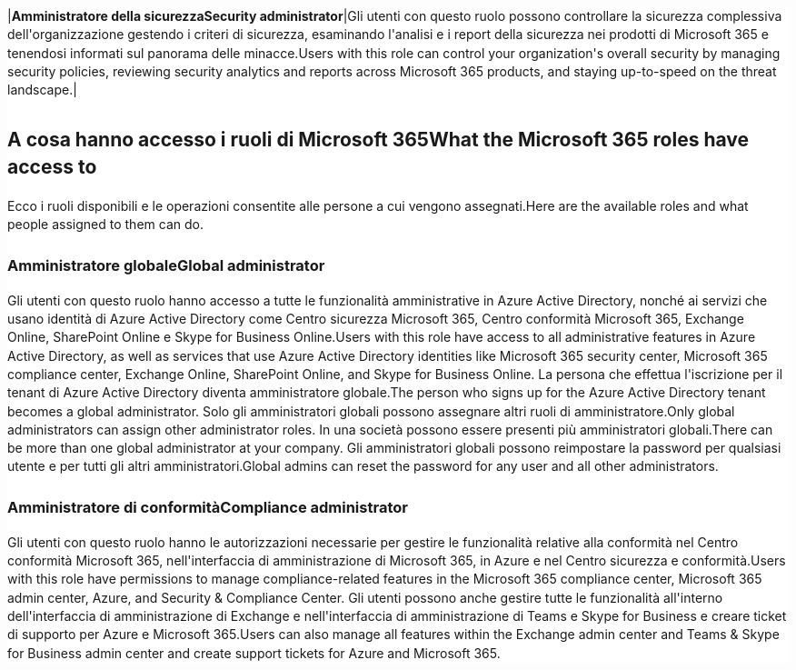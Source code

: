 |<span data-ttu-id="d7dbe-124">**Amministratore della sicurezza**</span><span class="sxs-lookup"><span data-stu-id="d7dbe-124">**Security administrator**</span></span>|<span data-ttu-id="d7dbe-125">Gli utenti con questo ruolo possono controllare la sicurezza complessiva dell'organizzazione gestendo i criteri di sicurezza, esaminando l'analisi e i report della sicurezza nei prodotti di Microsoft 365 e tenendosi informati sul panorama delle minacce.</span><span class="sxs-lookup"><span data-stu-id="d7dbe-125">Users with this role can control your organization's overall security by managing security policies, reviewing security analytics and reports across Microsoft 365 products, and staying up-to-speed on the threat landscape.</span></span>|

## <a name="what-the-microsoft-365-roles-have-access-to"></a><span data-ttu-id="d7dbe-126">A cosa hanno accesso i ruoli di Microsoft 365</span><span class="sxs-lookup"><span data-stu-id="d7dbe-126">What the Microsoft 365 roles have access to</span></span>

<span data-ttu-id="d7dbe-127">Ecco i ruoli disponibili e le operazioni consentite alle persone a cui vengono assegnati.</span><span class="sxs-lookup"><span data-stu-id="d7dbe-127">Here are the available roles and what people assigned to them can do.</span></span>

### <a name="global-administrator"></a><span data-ttu-id="d7dbe-128">Amministratore globale</span><span class="sxs-lookup"><span data-stu-id="d7dbe-128">Global administrator</span></span>

<span data-ttu-id="d7dbe-129">Gli utenti con questo ruolo hanno accesso a tutte le funzionalità amministrative in Azure Active Directory, nonché ai servizi che usano identità di Azure Active Directory come Centro sicurezza Microsoft 365, Centro conformità Microsoft 365, Exchange Online, SharePoint Online e Skype for Business Online.</span><span class="sxs-lookup"><span data-stu-id="d7dbe-129">Users with this role have access to all administrative features in Azure Active Directory, as well as services that use Azure Active Directory identities like Microsoft 365 security center, Microsoft 365 compliance center, Exchange Online, SharePoint Online, and Skype for Business Online.</span></span> <span data-ttu-id="d7dbe-130">La persona che effettua l'iscrizione per il tenant di Azure Active Directory diventa amministratore globale.</span><span class="sxs-lookup"><span data-stu-id="d7dbe-130">The person who signs up for the Azure Active Directory tenant becomes a global administrator.</span></span> <span data-ttu-id="d7dbe-131">Solo gli amministratori globali possono assegnare altri ruoli di amministratore.</span><span class="sxs-lookup"><span data-stu-id="d7dbe-131">Only global administrators can assign other administrator roles.</span></span> <span data-ttu-id="d7dbe-132">In una società possono essere presenti più amministratori globali.</span><span class="sxs-lookup"><span data-stu-id="d7dbe-132">There can be more than one global administrator at your company.</span></span> <span data-ttu-id="d7dbe-133">Gli amministratori globali possono reimpostare la password per qualsiasi utente e per tutti gli altri amministratori.</span><span class="sxs-lookup"><span data-stu-id="d7dbe-133">Global admins can reset the password for any user and all other administrators.</span></span>

### <a name="compliance-administrator"></a><span data-ttu-id="d7dbe-134">Amministratore di conformità</span><span class="sxs-lookup"><span data-stu-id="d7dbe-134">Compliance administrator</span></span>

<span data-ttu-id="d7dbe-135">Gli utenti con questo ruolo hanno le autorizzazioni necessarie per gestire le funzionalità relative alla conformità nel Centro conformità Microsoft 365, nell'interfaccia di amministrazione di Microsoft 365, in Azure e nel Centro sicurezza e conformità.</span><span class="sxs-lookup"><span data-stu-id="d7dbe-135">Users with this role have permissions to manage compliance-related features in the Microsoft 365 compliance center, Microsoft 365 admin center, Azure, and Security & Compliance Center.</span></span> <span data-ttu-id="d7dbe-136">Gli utenti possono anche gestire tutte le funzionalità all'interno dell'interfaccia di amministrazione di Exchange e nell'interfaccia di amministrazione di Teams e Skype for Business e creare ticket di supporto per Azure e Microsoft 365.</span><span class="sxs-lookup"><span data-stu-id="d7dbe-136">Users can also manage all features within the Exchange admin center and Teams & Skype for Business admin center and create support tickets for Azure and Microsoft 365.</span></span>
